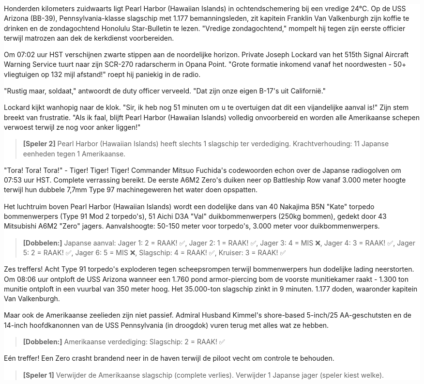 <audio controls><source src="audio/h4p2.mp3" type="audio/mp3"></audio>

Honderden kilometers zuidwaarts ligt Pearl Harbor (Hawaiian Islands) in ochtendschemering bij een vredige 24°C. Op de USS Arizona (BB-39), Pennsylvania-klasse slagschip met 1.177 bemanningsleden, zit kapitein Franklin Van Valkenburgh zijn koffie te drinken en de zondagochtend Honolulu Star-Bulletin te lezen. "Vredige zondagochtend," mompelt hij tegen zijn eerste officier terwijl matrozen aan dek de kerkdienst voorbereiden.

Om 07:02 uur HST verschijnen zwarte stippen aan de noordelijke horizon. Private Joseph Lockard van het 515th Signal Aircraft Warning Service tuurt naar zijn SCR-270 radarscherm in Opana Point. "Grote formatie inkomend vanaf het noordwesten - 50+ vliegtuigen op 132 mijl afstand!" roept hij paniekig in de radio.

"Rustig maar, soldaat," antwoordt de duty officer verveeld. "Dat zijn onze eigen B-17's uit Californië."

Lockard kijkt wanhopig naar de klok. "Sir, ik heb nog 51 minuten om u te overtuigen dat dit een vijandelijke aanval is!" Zijn stem breekt van frustratie. "Als ik faal, blijft Pearl Harbor (Hawaiian Islands) volledig onvoorbereid en worden alle Amerikaanse schepen verwoest terwijl ze nog voor anker liggen!"

> **[Speler 2]** Pearl Harbor (Hawaiian Islands) heeft slechts 1 slagschip ter verdediging. Krachtverhouding: 11 Japanse eenheden tegen 1 Amerikaanse.

<audio controls><source src="audio/h4p3.mp3" type="audio/mp3"></audio>

"Tora! Tora! Tora!" - Tiger! Tiger! Tiger! Commander Mitsuo Fuchida's codewoorden echon over de Japanse radiogolven om 07:53 uur HST. Complete verrassing bereikt. De eerste A6M2 Zero's duiken neer op Battleship Row vanaf 3.000 meter hoogte terwijl hun dubbele 7,7mm Type 97 machinegeweren het water doen opspatten.

Het luchtruim boven Pearl Harbor (Hawaiian Islands) wordt een dodelijke dans van 40 Nakajima B5N "Kate" torpedo bommenwerpers (Type 91 Mod 2 torpedo's), 51 Aichi D3A "Val" duikbommenwerpers (250kg bommen), gedekt door 43 Mitsubishi A6M2 "Zero" jagers. Aanvalshoogte: 50-150 meter voor torpedo's, 3.000 meter voor duikbommenwerpers.

> **[Dobbelen:]** Japanse aanval: Jager 1: 2 = RAAK! ✅, Jager 2: 1 = RAAK! ✅, Jager 3: 4 = MIS ❌, Jager 4: 3 = RAAK! ✅, Jager 5: 2 = RAAK! ✅, Jager 6: 5 = MIS ❌, Slagschip: 4 = RAAK! ✅, Kruiser: 3 = RAAK! ✅

<audio controls><source src="audio/h4p4.mp3" type="audio/mp3"></audio>

Zes treffers! Acht Type 91 torpedo's exploderen tegen scheepsrompen terwijl bommenwerpers hun dodelijke lading neerstorten. Om 08:06 uur ontploft de USS Arizona wanneer een 1.760 pond armor-piercing bom de voorste munitiekamer raakt - 1.300 ton munitie ontploft in een vuurbal van 350 meter hoog. Het 35.000-ton slagschip zinkt in 9 minuten. 1.177 doden, waaronder kapitein Van Valkenburgh.

Maar ook de Amerikaanse zeelieden zijn niet passief. Admiral Husband Kimmel's shore-based 5-inch/25 AA-geschutsten en de 14-inch hoofdkanonnen van de USS Pennsylvania (in droogdok) vuren terug met alles wat ze hebben.

> **[Dobbelen:]** Amerikaanse verdediging: Slagschip: 2 = RAAK! ✅

Eén treffer! Een Zero crasht brandend neer in de haven terwijl de piloot vecht om controle te behouden.

> **[Speler 1]** Verwijder de Amerikaanse slagschip (complete verlies). Verwijder 1 Japanse jager (speler kiest welke).
